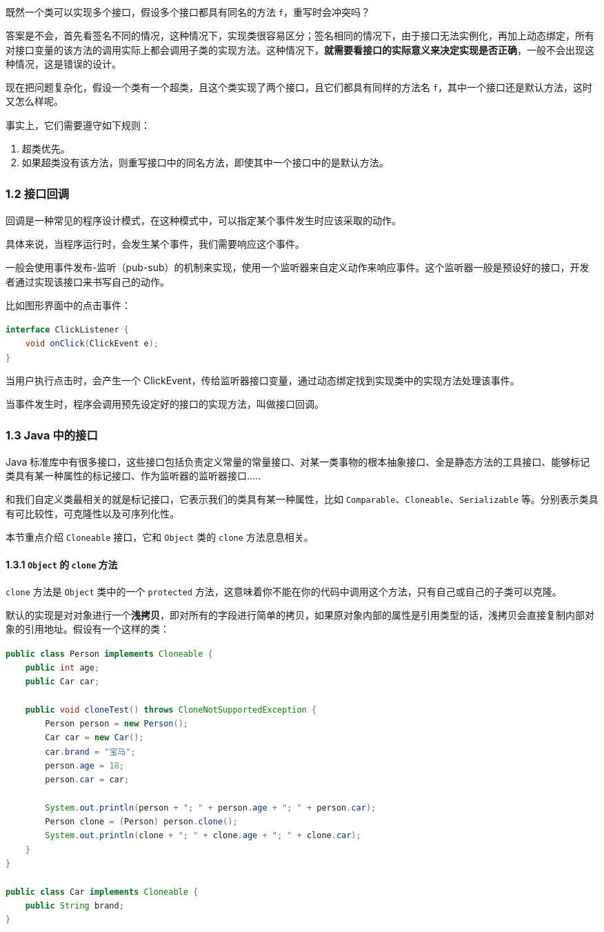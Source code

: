 既然一个类可以实现多个接口，假设多个接口都具有同名的方法 `f`，重写时会冲突吗？

答案是不会，首先看签名不同的情况，这种情况下，实现类很容易区分；签名相同的情况下，由于接口无法实例化，再加上动态绑定，所有对接口变量的该方法的调用实际上都会调用子类的实现方法。这种情况下，**就需要看接口的实际意义来决定实现是否正确**，一般不会出现这种情况，这是错误的设计。

现在把问题复杂化，假设一个类有一个超类，且这个类实现了两个接口，且它们都具有同样的方法名 `f`，其中一个接口还是默认方法，这时又怎么样呢。

事实上，它们需要遵守如下规则：

1. 超类优先。
2. 如果超类没有该方法，则重写接口中的同名方法，即使其中一个接口中的是默认方法。

### 1.2 接口回调

回调是一种常见的程序设计模式，在这种模式中，可以指定某个事件发生时应该采取的动作。

具体来说，当程序运行时，会发生某个事件，我们需要响应这个事件。

一般会使用事件发布-监听（pub-sub）的机制来实现，使用一个监听器来自定义动作来响应事件。这个监听器一般是预设好的接口，开发者通过实现该接口来书写自己的动作。

比如图形界面中的点击事件：

```java
interface ClickListener {
    void onClick(ClickEvent e);
}
```

当用户执行点击时，会产生一个 ClickEvent，传给监听器接口变量，通过动态绑定找到实现类中的实现方法处理该事件。

当事件发生时，程序会调用预先设定好的接口的实现方法，叫做接口回调。

### 1.3 Java 中的接口

Java 标准库中有很多接口，这些接口包括负责定义常量的常量接口、对某一类事物的根本抽象接口、全是静态方法的工具接口、能够标记类具有某一种属性的标记接口、作为监听器的监听器接口.....

和我们自定义类最相关的就是标记接口，它表示我们的类具有某一种属性，比如 `Comparable`、`Cloneable`、`Serializable` 等。分别表示类具有可比较性，可克隆性以及可序列化性。

本节重点介绍 `Cloneable` 接口，它和 `Object` 类的 `clone` 方法息息相关。

#### 1.3.1 `Object` 的 `clone` 方法

`clone` 方法是 `Object` 类中的一个 `protected` 方法，这意味着你不能在你的代码中调用这个方法，只有自己或自己的子类可以克隆。

默认的实现是对对象进行一个**浅拷贝**，即对所有的字段进行简单的拷贝，如果原对象内部的属性是引用类型的话，浅拷贝会直接复制内部对象的引用地址。假设有一个这样的类：

```java
public class Person implements Cloneable {
    public int age;
    public Car car;

    public void cloneTest() throws CloneNotSupportedException {
        Person person = new Person();
        Car car = new Car();
        car.brand = "宝马";
        person.age = 18;
        person.car = car;

        System.out.println(person + "; " + person.age + "; " + person.car);
        Person clone = (Person) person.clone();
        System.out.println(clone + "; " + clone.age + "; " + clone.car);
    }
}

public class Car implements Cloneable {
    public String brand;
}
```
